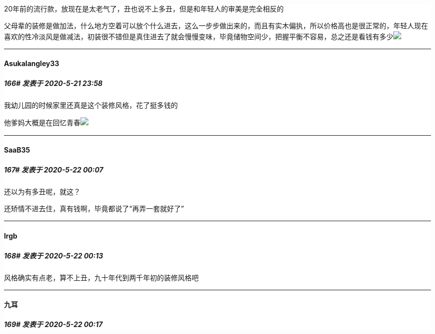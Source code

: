 


20年前的流行款，放现在是太老气了，丑也说不上多丑，但是和年轻人的审美是完全相反的

父母辈的装修是做加法，什么地方空着可以放个什么进去，这么一步步做出来的，而且有实木偏执，所以价格高也是很正常的，年轻人现在喜欢的性冷淡风是做减法，初装很不错但是真住进去了就会慢慢变味，毕竟储物空间少，把握平衡不容易，总之还是看钱有多少<img src="https://static.saraba1st.com/image/smiley/face2017/067.png" referrerpolicy="no-referrer">







*****

####  Asukalangley33  
##### 166#       发表于 2020-5-21 23:58




我幼儿园的时候家里还真是这个装修风格，花了挺多钱的

他爹妈大概是在回忆青春<img src="https://static.saraba1st.com/image/smiley/face2017/068.png" referrerpolicy="no-referrer">







*****

####  SaaB35  
##### 167#       发表于 2020-5-22 00:07




还以为有多丑呢，就这？


还矫情不进去住，真有钱啊，毕竟都说了“再弄一套就好了”







*****

####  lrgb  
##### 168#       发表于 2020-5-22 00:13




风格确实有点老，算不上丑，九十年代到两千年初的装修风格吧







*****

####  九耳  
##### 169#       发表于 2020-5-22 00:17
